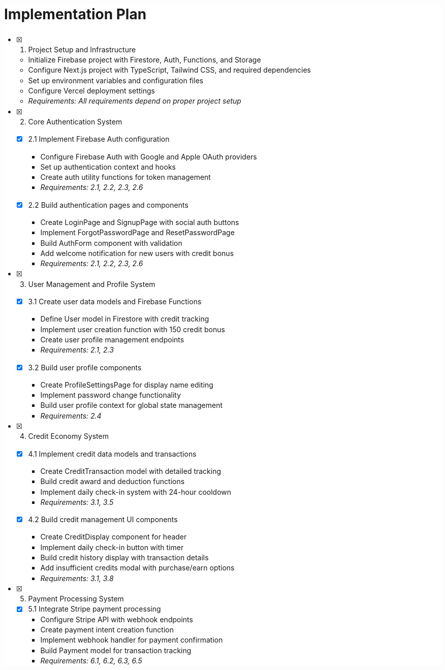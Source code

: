 # Implementation Plan

- [x] 1. Project Setup and Infrastructure
  - Initialize Firebase project with Firestore, Auth, Functions, and Storage
  - Configure Next.js project with TypeScript, Tailwind CSS, and required dependencies
  - Set up environment variables and configuration files
  - Configure Vercel deployment settings
  - _Requirements: All requirements depend on proper project setup_

- [x] 2. Core Authentication System
  - [x] 2.1 Implement Firebase Auth configuration
    - Configure Firebase Auth with Google and Apple OAuth providers
    - Set up authentication context and hooks
    - Create auth utility functions for token management
    - _Requirements: 2.1, 2.2, 2.3, 2.6_

  - [x] 2.2 Build authentication pages and components
    - Create LoginPage and SignupPage with social auth buttons
    - Implement ForgotPasswordPage and ResetPasswordPage
    - Build AuthForm component with validation
    - Add welcome notification for new users with credit bonus
    - _Requirements: 2.1, 2.2, 2.3, 2.6_

- [x] 3. User Management and Profile System
  - [x] 3.1 Create user data models and Firebase Functions
    - Define User model in Firestore with credit tracking
    - Implement user creation function with 150 credit bonus
    - Create user profile management endpoints
    - _Requirements: 2.1, 2.3_

  - [x] 3.2 Build user profile components
    - Create ProfileSettingsPage for display name editing
    - Implement password change functionality
    - Build user profile context for global state management
    - _Requirements: 2.4_

- [x] 4. Credit Economy System
  - [x] 4.1 Implement credit data models and transactions
    - Create CreditTransaction model with detailed tracking
    - Build credit award and deduction functions
    - Implement daily check-in system with 24-hour cooldown
    - _Requirements: 3.1, 3.5_

  - [x] 4.2 Build credit management UI components
    - Create CreditDisplay component for header
    - Implement daily check-in button with timer
    - Build credit history display with transaction details
    - Add insufficient credits modal with purchase/earn options
    - _Requirements: 3.1, 3.8_

- [x] 5. Payment Processing System
  - [x] 5.1 Integrate Stripe payment processing
    - Configure Stripe API with webhook endpoints
    - Create payment intent creation function
    - Implement webhook handler for payment confirmation
    - Build Payment model for transaction tracking
    - _Requirements: 6.1, 6.2, 6.3, 6.5_
